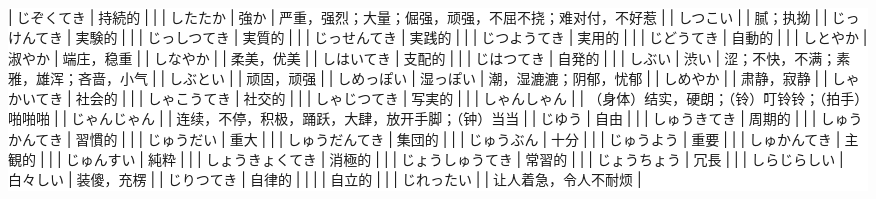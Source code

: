 | じぞくてき         | 持続的         |                                                                        |
| したたか           | 強か           | 严重，强烈；大量；倔强，顽强，不屈不挠；难对付，不好惹                 |
| しつこい           |                | 腻；执拗                                                               |
| じっけんてき       | 実験的         |                                                                        |
| じっしつてき       | 実質的         |                                                                        |
| じっせんてき       | 実践的         |                                                                        |
| じつようてき       | 実用的         |                                                                        |
| じどうてき         | 自動的         |                                                                        |
| しとやか           | 淑やか         | 端庄，稳重                                                             |
| しなやか           |                | 柔美，优美                                                             |
| しはいてき         | 支配的         |                                                                        |
| じはつてき         | 自発的         |                                                                        |
| しぶい             | 渋い           | 涩；不快，不满；素雅，雄浑；吝啬，小气                                 |
| しぶとい           |                | 顽固，顽强                                                             |
| しめっぽい         | 湿っぽい       | 潮，湿漉漉；阴郁，忧郁                                                 |
| しめやか           |                | 肃静，寂静                                                             |
| しゃかいてき       | 社会的         |                                                                        |
| しゃこうてき       | 社交的         |                                                                        |
| しゃじつてき       | 写実的         |                                                                        |
| しゃんしゃん       |                | （身体）结实，硬朗；（铃）叮铃铃；（拍手）啪啪啪                       |
| じゃんじゃん       |                | 连续，不停，积极，踊跃，大肆，放开手脚；（钟）当当                     |
| じゆう             | 自由           |                                                                        |
| しゅうきてき       | 周期的         |                                                                        |
| しゅうかんてき     | 習慣的         |                                                                        |
| じゅうだい         | 重大           |                                                                        |
| しゅうだんてき     | 集団的         |                                                                        |
| じゅうぶん         | 十分           |                                                                        |
| じゅうよう         | 重要           |                                                                        |
| しゅかんてき       | 主観的         |                                                                        |
| じゅんすい         | 純粋           |                                                                        |
| しょうきょくてき   | 消極的         |                                                                        |
| じょうしゅうてき   | 常習的         |                                                                        |
| じょうちょう       | 冗長           |                                                                        |
| しらじらしい       | 白々しい       | 装傻，充楞                                                             |
| じりつてき         | 自律的         |                                                                        |
|                    | 自立的         |                                                                        |
| じれったい         |                | 让人着急，令人不耐烦                                                   |